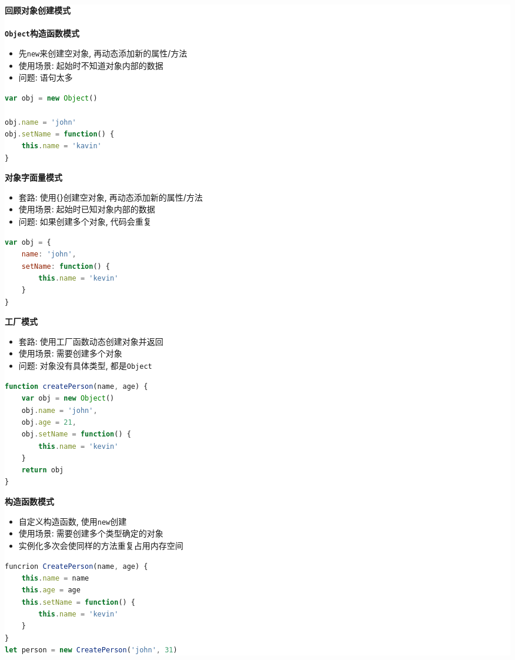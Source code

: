 #### 回顾对象创建模式

**`Object`构造函数模式**

- 先`new`来创建空对象, 再动态添加新的属性/方法
- 使用场景: 起始时不知道对象内部的数据
- 问题: 语句太多

```javascript
var obj = new Object()

obj.name = 'john'
obj.setName = function() {
	this.name = 'kavin'
}
```

**对象字面量模式**

- 套路: 使用{}创建空对象, 再动态添加新的属性/方法
- 使用场景: 起始时已知对象内部的数据
- 问题: 如果创建多个对象, 代码会重复

```javascript
var obj = {
    name: 'john',
    setName: function() {
        this.name = 'kevin'
    }
}
```

**工厂模式**

- 套路: 使用工厂函数动态创建对象并返回
- 使用场景: 需要创建多个对象
- 问题: 对象没有具体类型, 都是`Object`

```javascript
function createPerson(name, age) {
    var obj = new Object()
    obj.name = 'john',
    obj.age = 21,
    obj.setName = function() {
        this.name = 'kevin'
    }
    return obj
}
```

**构造函数模式**

- 自定义构造函数, 使用`new`创建
- 使用场景: 需要创建多个类型确定的对象
- 实例化多次会使同样的方法重复占用内存空间

```javascript
funcrion CreatePerson(name, age) {
   	this.name = name
    this.age = age
    this.setName = function() {
        this.name = 'kevin'
    }
}
let person = new CreatePerson('john', 31)
```
